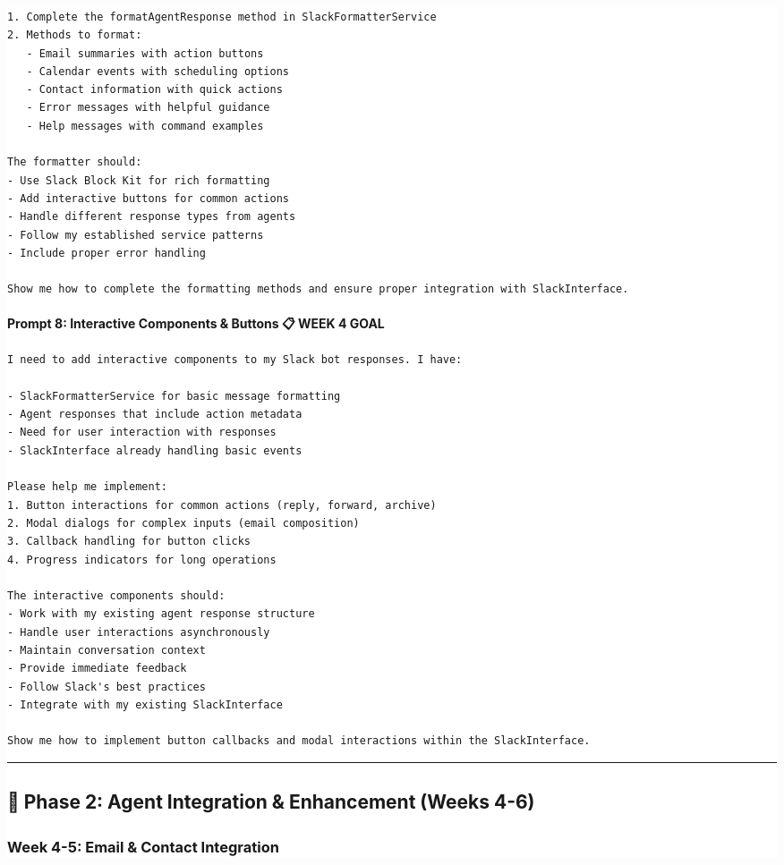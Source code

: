 ```
1. Complete the formatAgentResponse method in SlackFormatterService
2. Methods to format:
   - Email summaries with action buttons
   - Calendar events with scheduling options
   - Contact information with quick actions
   - Error messages with helpful guidance
   - Help messages with command examples

The formatter should:
- Use Slack Block Kit for rich formatting
- Add interactive buttons for common actions
- Handle different response types from agents
- Follow my established service patterns
- Include proper error handling

Show me how to complete the formatting methods and ensure proper integration with SlackInterface.
```

#### **Prompt 8: Interactive Components & Buttons** 📋 **WEEK 4 GOAL**
```
I need to add interactive components to my Slack bot responses. I have:

- SlackFormatterService for basic message formatting
- Agent responses that include action metadata
- Need for user interaction with responses
- SlackInterface already handling basic events

Please help me implement:
1. Button interactions for common actions (reply, forward, archive)
2. Modal dialogs for complex inputs (email composition)
3. Callback handling for button clicks
4. Progress indicators for long operations

The interactive components should:
- Work with my existing agent response structure
- Handle user interactions asynchronously
- Maintain conversation context
- Provide immediate feedback
- Follow Slack's best practices
- Integrate with my existing SlackInterface

Show me how to implement button callbacks and modal interactions within the SlackInterface.
```

---

## 🔧 **Phase 2: Agent Integration & Enhancement (Weeks 4-6)**

### **Week 4-5: Email & Contact Integration**
